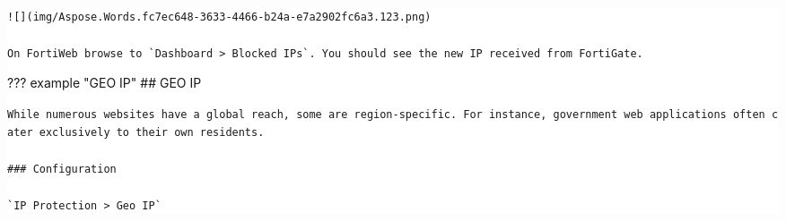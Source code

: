     ![](img/Aspose.Words.fc7ec648-3633-4466-b24a-e7a2902fc6a3.123.png)

    On FortiWeb browse to `Dashboard > Blocked IPs`. You should see the new IP received from FortiGate.

??? example "GEO IP"
    ## GEO IP

    While numerous websites have a global reach, some are region-specific. For instance, government web applications often cater exclusively to their own residents.

    ### Configuration

    `IP Protection > Geo IP`

